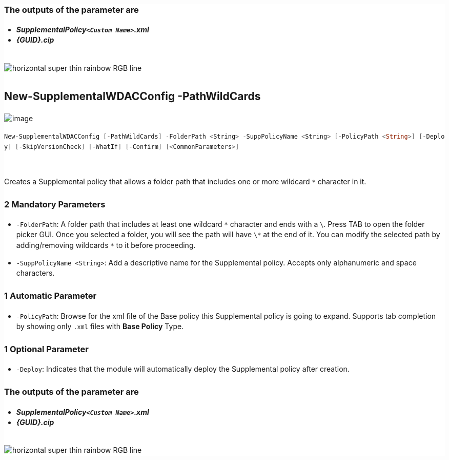 ### The outputs of the parameter are

* ***SupplementalPolicy`<Custom Name>`.xml***
* ***{GUID}.cip***

<br>

<img src="https://github.com/HotCakeX/Harden-Windows-Security/raw/main/images/Gifs/1pxRainbowLine.gif" width= "300000" alt="horizontal super thin rainbow RGB line">

<br>

## New-SupplementalWDACConfig -PathWildCards

![image](https://raw.githubusercontent.com/HotCakeX/.github/main/Pictures/Wiki%20APNGs/New-SupplementalWDACConfig/New-SupplementalWDACConfig%20-PathWildCards.apng)

```powershell
New-SupplementalWDACConfig [-PathWildCards] -FolderPath <String> -SuppPolicyName <String> [-PolicyPath <String>] [-Deploy] [-SkipVersionCheck] [-WhatIf] [-Confirm] [<CommonParameters>]
```

<br>

Creates a Supplemental policy that allows a folder path that includes one or more wildcard `*` character in it.

### 2 Mandatory Parameters

* `-FolderPath`: A folder path that includes at least one wildcard `*` character and ends with a `\`. Press TAB to open the folder picker GUI. Once you selected a folder, you will see the path will have `\*` at the end of it. You can modify the selected path by adding/removing wildcards `*` to it before proceeding.

* `-SuppPolicyName <String>`: Add a descriptive name for the Supplemental policy. Accepts only alphanumeric and space characters.

### 1 Automatic Parameter

* `-PolicyPath`: Browse for the xml file of the Base policy this Supplemental policy is going to expand. Supports tab completion by showing only `.xml` files with **Base Policy** Type.

### 1 Optional Parameter

* `-Deploy`: Indicates that the module will automatically deploy the Supplemental policy after creation.

### The outputs of the parameter are

* ***SupplementalPolicy`<Custom Name>`.xml***
* ***{GUID}.cip***

<br>

<img src="https://github.com/HotCakeX/Harden-Windows-Security/raw/main/images/Gifs/1pxRainbowLine.gif" width= "300000" alt="horizontal super thin rainbow RGB line">

<br>
